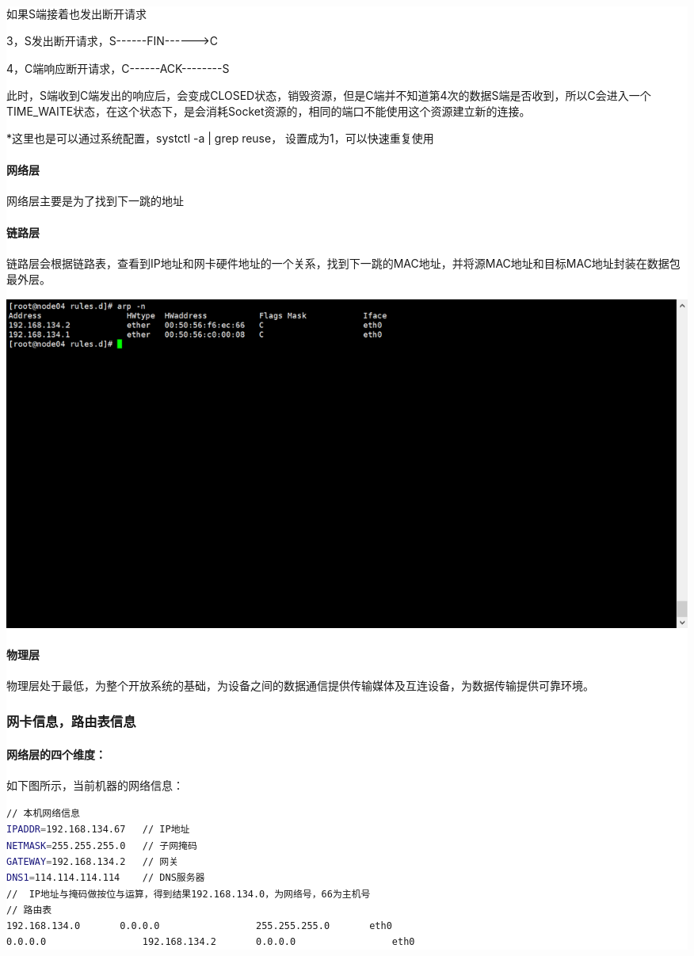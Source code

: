 如果S端接着也发出断开请求

3，S发出断开请求，S------FIN------>C

4，C端响应断开请求，C------ACK--------S

此时，S端收到C端发出的响应后，会变成CLOSED状态，销毁资源，但是C端并不知道第4次的数据S端是否收到，所以C会进入一个TIME_WAITE状态，在这个状态下，是会消耗Socket资源的，相同的端口不能使用这个资源建立新的连接。

*这里也是可以通过系统配置，systctl -a | grep reuse， 设置成为1，可以快速重复使用

#### 网络层

网络层主要是为了找到下一跳的地址

#### 链路层

链路层会根据链路表，查看到IP地址和网卡硬件地址的一个关系，找到下一跳的MAC地址，并将源MAC地址和目标MAC地址封装在数据包最外层。

![image-20200620205406448](images/image-20200620205406448.png)

#### 物理层

物理层处于最低，为整个开放系统的基础，为设备之间的数据通信提供传输媒体及互连设备，为数据传输提供可靠环境。

### 网卡信息，路由表信息

#### 网络层的四个维度：

如下图所示，当前机器的网络信息：

``` bash
// 本机网络信息
IPADDR=192.168.134.67	// IP地址
NETMASK=255.255.255.0	// 子网掩码
GATEWAY=192.168.134.2	// 网关
DNS1=114.114.114.114	// DNS服务器
//	IP地址与掩码做按位与运算，得到结果192.168.134.0，为网络号，66为主机号
// 路由表
192.168.134.0		0.0.0.0					255.255.255.0		eth0
0.0.0.0					192.168.134.2		0.0.0.0					eth0
```
